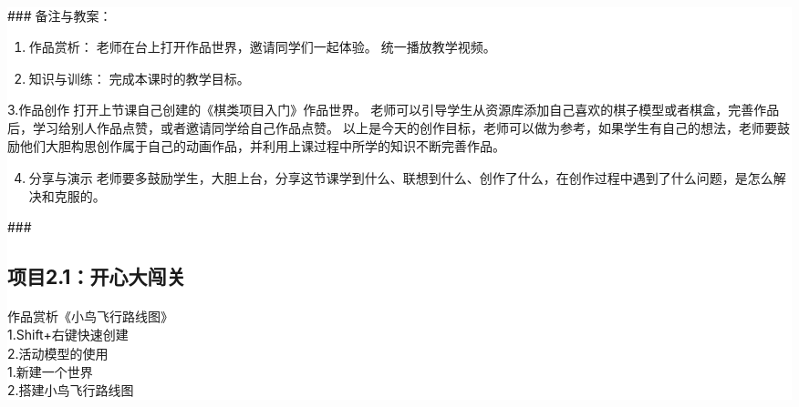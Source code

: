 <notes display="teacher">
### 备注与教案：

1. 作品赏析：
老师在台上打开作品世界，邀请同学们一起体验。
统一播放教学视频。

2. 知识与训练：
完成本课时的教学目标。

3.作品创作
打开上节课自己创建的《棋类项目入门》作品世界。
老师可以引导学生从资源库添加自己喜欢的棋子模型或者棋盒，完善作品后，学习给别人作品点赞，或者邀请同学给自己作品点赞。
以上是今天的创作目标，老师可以做为参考，如果学生有自己的想法，老师要鼓励他们大胆构思创作属于自己的动画作品，并利用上课过程中所学的知识不断完善作品。

4. 分享与演示
老师要多鼓励学生，大胆上台，分享这节课学到什么、联想到什么、创作了什么，在创作过程中遇到了什么问题，是怎么解决和克服的。
</notes>
<notes display="teacher">
### 



</notes>


## 项目2.1：开心大闯关
<div class="left">
    <step value="1">
        作品赏析《小鸟飞行路线图》<br/>
        <action type="explore" projectid="1060432"/>
		<action type="dailyVideoLink" href="https://keepwork.com/official/tips/pbl/X1/flybird_1" value="演示视频" />
        <action type="dailyVideo" id="" />
    </step>
</div>

<div class="right">
    <div class="mainwork">
        <step value="2">
            <action type="button" value="知识与训练" sendevent="globalStartLesson 1" projectid="1061398"/>
            <div class="step_str">
                1.Shift+右键快速创建<br/>
				2.活动模型的使用<br/>
			</div> 
        </step>
        <step value="3">
            <action type="loadworld" value="作品创作"/>
            <div class="F1"> 
                1.新建一个世界<br/>
				2.搭建小鸟飞行路线图<br/>
            </div> 
        </step>
    </div>   
</div>
